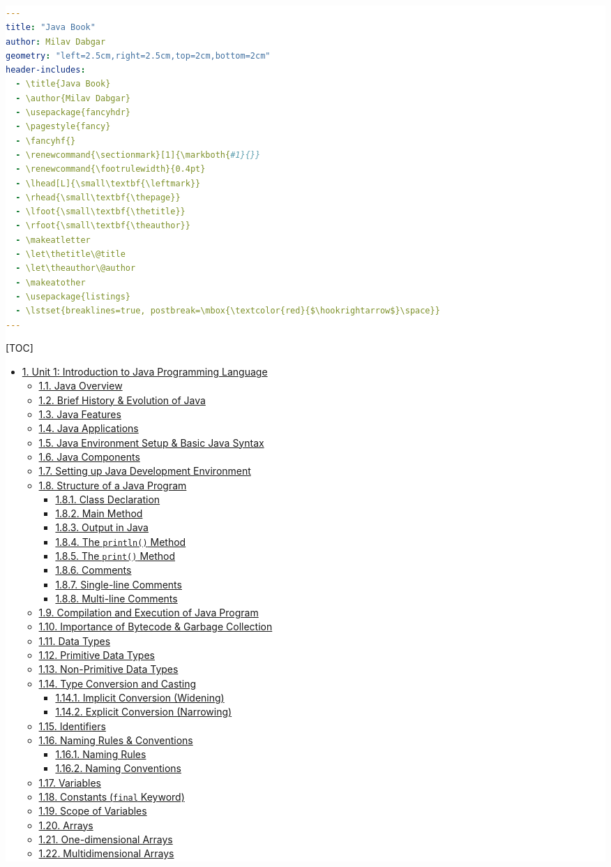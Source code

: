 ```yaml
---
title: "Java Book"
author: Milav Dabgar
geometry: "left=2.5cm,right=2.5cm,top=2cm,bottom=2cm"
header-includes:
  - \title{Java Book}
  - \author{Milav Dabgar}
  - \usepackage{fancyhdr}
  - \pagestyle{fancy}
  - \fancyhf{}
  - \renewcommand{\sectionmark}[1]{\markboth{#1}{}}
  - \renewcommand{\footrulewidth}{0.4pt}
  - \lhead[L]{\small\textbf{\leftmark}}
  - \rhead{\small\textbf{\thepage}}
  - \lfoot{\small\textbf{\thetitle}} 
  - \rfoot{\small\textbf{\theauthor}}
  - \makeatletter
  - \let\thetitle\@title
  - \let\theauthor\@author
  - \makeatother
  - \usepackage{listings}
  - \lstset{breaklines=true, postbreak=\mbox{\textcolor{red}{$\hookrightarrow$}\space}}
---
```


[TOC]
- [1. Unit 1: Introduction to Java Programming Language](#1-unit-1-introduction-to-java-programming-language)
  - [1.1. Java Overview](#11-java-overview)
  - [1.2. Brief History \& Evolution of Java](#12-brief-history--evolution-of-java)
  - [1.3. Java Features](#13-java-features)
  - [1.4. Java Applications](#14-java-applications)
  - [1.5. Java Environment Setup \& Basic Java Syntax](#15-java-environment-setup--basic-java-syntax)
  - [1.6. Java Components](#16-java-components)
  - [1.7. Setting up Java Development Environment](#17-setting-up-java-development-environment)
  - [1.8. Structure of a Java Program](#18-structure-of-a-java-program)
    - [1.8.1. Class Declaration](#181-class-declaration)
    - [1.8.2. Main Method](#182-main-method)
    - [1.8.3. Output in Java](#183-output-in-java)
    - [1.8.4. The `println()` Method](#184-the-println-method)
    - [1.8.5. The `print()` Method](#185-the-print-method)
    - [1.8.6. Comments](#186-comments)
    - [1.8.7. Single-line Comments](#187-single-line-comments)
    - [1.8.8. Multi-line Comments](#188-multi-line-comments)
  - [1.9. Compilation and Execution of Java Program](#19-compilation-and-execution-of-java-program)
  - [1.10. Importance of Bytecode \& Garbage Collection](#110-importance-of-bytecode--garbage-collection)
  - [1.11. Data Types](#111-data-types)
  - [1.12. Primitive Data Types](#112-primitive-data-types)
  - [1.13. Non-Primitive Data Types](#113-non-primitive-data-types)
  - [1.14. Type Conversion and Casting](#114-type-conversion-and-casting)
    - [1.14.1. Implicit Conversion (Widening)](#1141-implicit-conversion-widening)
    - [1.14.2. Explicit Conversion (Narrowing)](#1142-explicit-conversion-narrowing)
  - [1.15. Identifiers](#115-identifiers)
  - [1.16. Naming Rules \& Conventions](#116-naming-rules--conventions)
    - [1.16.1. Naming Rules](#1161-naming-rules)
    - [1.16.2. Naming Conventions](#1162-naming-conventions)
  - [1.17. Variables](#117-variables)
  - [1.18. Constants (`final` Keyword)](#118-constants-final-keyword)
  - [1.19. Scope of Variables](#119-scope-of-variables)
  - [1.20. Arrays](#120-arrays)
  - [1.21. One-dimensional Arrays](#121-one-dimensional-arrays)
  - [1.22. Multidimensional Arrays](#122-multidimensional-arrays)